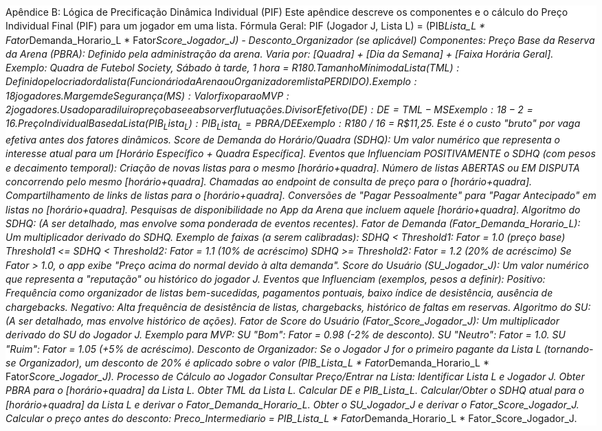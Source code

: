 Apêndice B: Lógica de Precificação Dinâmica Individual (PIF)
Este apêndice descreve os componentes e o cálculo do Preço Individual Final (PIF) para um jogador em uma lista.
Fórmula Geral: PIF (Jogador J, Lista L) = (PIB*Lista_L * Fator*Demanda_Horario_L * Fator*Score_Jogador_J) - Desconto_Organizador (se aplicável)
Componentes:
Preço Base da Reserva da Arena (PBRA):
Definido pela administração da arena.
Varia por: [Quadra] + [Dia da Semana] + [Faixa Horária Geral].
Exemplo: Quadra de Futebol Society, Sábado à tarde, 1 hora = R$180.
Tamanho Mínimo da Lista (TML):
Definido pelo criador da lista (Funcionário da Arena ou Organizador em lista PERDIDO).
Exemplo: 18 jogadores.
Margem de Segurança (MS):
Valor fixo para o MVP: 2 jogadores.
Usado para diluir o preço base e absorver flutuações.
Divisor Efetivo (DE):
DE = TML - MS
Exemplo: 18 - 2 = 16.
Preço Individual Base da Lista (PIB_Lista_L):
PIB_Lista_L = PBRA / DE
Exemplo: R$180 / 16 = R$11,25. Este é o custo "bruto" por vaga efetiva antes dos fatores dinâmicos.
Score de Demanda do Horário/Quadra (SDHQ):
Um valor numérico que representa o interesse atual para um [Horário Específico + Quadra Específica].
Eventos que Influenciam POSITIVAMENTE o SDHQ (com pesos e decaimento temporal):
Criação de novas listas para o mesmo [horário+quadra].
Número de listas ABERTAS ou EM DISPUTA concorrendo pelo mesmo [horário+quadra].
Chamadas ao endpoint de consulta de preço para o [horário+quadra].
Compartilhamento de links de listas para o [horário+quadra].
Conversões de "Pagar Pessoalmente" para "Pagar Antecipado" em listas no [horário+quadra].
Pesquisas de disponibilidade no App da Arena que incluem aquele [horário+quadra].
Algoritmo do SDHQ: (A ser detalhado, mas envolve soma ponderada de eventos recentes).
Fator de Demanda (Fator_Demanda_Horario_L):
Um multiplicador derivado do SDHQ.
Exemplo de faixas (a serem calibradas):
SDHQ < Threshold1: Fator = 1.0 (preço base)
Threshold1 <= SDHQ < Threshold2: Fator = 1.1 (10% de acréscimo)
SDHQ >= Threshold2: Fator = 1.2 (20% de acréscimo)
Se Fator > 1.0, o app exibe "Preço acima do normal devido à alta demanda".
Score do Usuário (SU_Jogador_J):
Um valor numérico que representa a "reputação" ou histórico do jogador J.
Eventos que Influenciam (exemplos, pesos a definir):
Positivo: Frequência como organizador de listas bem-sucedidas, pagamentos pontuais, baixo índice de desistência, ausência de chargebacks.
Negativo: Alta frequência de desistência de listas, chargebacks, histórico de faltas em reservas.
Algoritmo do SU: (A ser detalhado, mas envolve histórico de ações).
Fator de Score do Usuário (Fator_Score_Jogador_J):
Um multiplicador derivado do SU do Jogador J.
Exemplo para MVP:
SU "Bom": Fator = 0.98 (-2% de desconto).
SU "Neutro": Fator = 1.0.
SU "Ruim": Fator = 1.05 (+5% de acréscimo).
Desconto de Organizador:
Se o Jogador J for o primeiro pagante da Lista L (tornando-se Organizador), um desconto de 20% é aplicado sobre o valor (PIB_Lista_L * Fator*Demanda_Horario_L * Fator*Score_Jogador_J).
Processo de Cálculo ao Jogador Consultar Preço/Entrar na Lista:
Identificar Lista L e Jogador J.
Obter PBRA para o [horário+quadra] da Lista L.
Obter TML da Lista L. Calcular DE e PIB_Lista_L.
Calcular/Obter o SDHQ atual para o [horário+quadra] da Lista L e derivar o Fator_Demanda_Horario_L.
Obter o SU_Jogador_J e derivar o Fator_Score_Jogador_J.
Calcular o preço antes do desconto: Preco_Intermediario = PIB_Lista_L * Fator*Demanda_Horario_L * Fator_Score_Jogador_J.